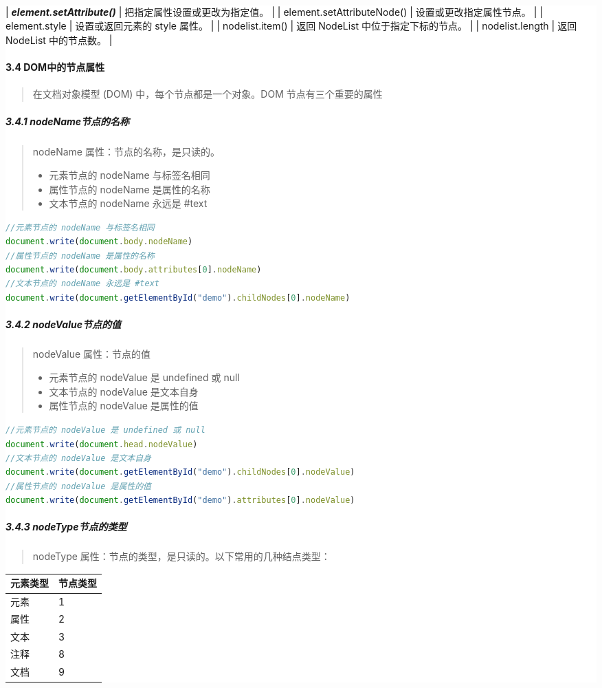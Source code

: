 | ***element.setAttribute()***    | 把指定属性设置或更改为指定值。             |
| element.setAttributeNode()      | 设置或更改指定属性节点。                   |
| element.style                   | 设置或返回元素的 style 属性。              |
| nodelist.item()                 | 返回 NodeList 中位于指定下标的节点。       |
| nodelist.length                 | 返回 NodeList 中的节点数。                 |



#### 3.4 DOM中的节点属性

> 在文档对象模型 (DOM) 中，每个节点都是一个对象。DOM 节点有三个重要的属性 

##### 3.4.1 nodeName节点的名称

> nodeName 属性：节点的名称，是只读的。
>
> - 元素节点的 nodeName 与标签名相同
> - 属性节点的 nodeName 是属性的名称
> - 文本节点的 nodeName 永远是 #text

```javascript
//元素节点的 nodeName 与标签名相同
document.write(document.body.nodeName)
//属性节点的 nodeName 是属性的名称
document.write(document.body.attributes[0].nodeName)
//文本节点的 nodeName 永远是 #text
document.write(document.getElementById("demo").childNodes[0].nodeName)
```



##### 3.4.2 nodeValue节点的值

> nodeValue 属性：节点的值
>
> - 元素节点的 nodeValue 是 undefined 或 null
> - 文本节点的 nodeValue 是文本自身
> - 属性节点的 nodeValue 是属性的值

```javascript
//元素节点的 nodeValue 是 undefined 或 null
document.write(document.head.nodeValue)
//文本节点的 nodeValue 是文本自身
document.write(document.getElementById("demo").childNodes[0].nodeValue)
//属性节点的 nodeValue 是属性的值
document.write(document.getElementById("demo").attributes[0].nodeValue)
```



##### 3.4.3 nodeType节点的类型

> nodeType 属性：节点的类型，是只读的。以下常用的几种结点类型：

| 元素类型 | 节点类型 |
| -------- | -------- |
| 元素     | 1        |
| 属性     | 2        |
| 文本     | 3        |
| 注释     | 8        |
| 文档     | 9        |
